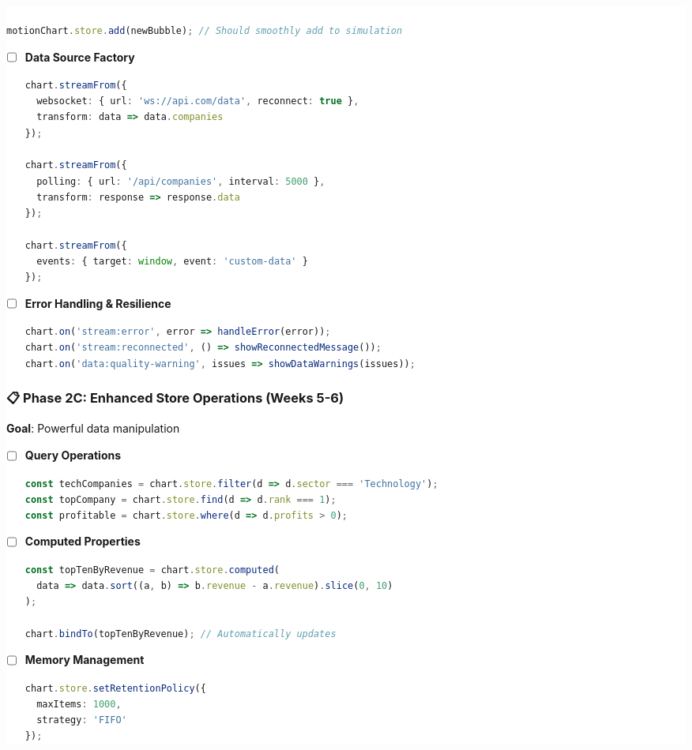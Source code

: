   ```typescript
  
  motionChart.store.add(newBubble); // Should smoothly add to simulation
  ```

- [ ] **Data Source Factory**
  ```typescript
  chart.streamFrom({
    websocket: { url: 'ws://api.com/data', reconnect: true },
    transform: data => data.companies
  });
  
  chart.streamFrom({
    polling: { url: '/api/companies', interval: 5000 },
    transform: response => response.data
  });
  
  chart.streamFrom({
    events: { target: window, event: 'custom-data' }
  });
  ```

- [ ] **Error Handling & Resilience**
  ```typescript
  chart.on('stream:error', error => handleError(error));
  chart.on('stream:reconnected', () => showReconnectedMessage());
  chart.on('data:quality-warning', issues => showDataWarnings(issues));
  ```

### 📋 Phase 2C: Enhanced Store Operations (Weeks 5-6)
**Goal**: Powerful data manipulation

- [ ] **Query Operations**
  ```typescript
  const techCompanies = chart.store.filter(d => d.sector === 'Technology');
  const topCompany = chart.store.find(d => d.rank === 1);
  const profitable = chart.store.where(d => d.profits > 0);
  ```

- [ ] **Computed Properties**
  ```typescript
  const topTenByRevenue = chart.store.computed(
    data => data.sort((a, b) => b.revenue - a.revenue).slice(0, 10)
  );
  
  chart.bindTo(topTenByRevenue); // Automatically updates
  ```

- [ ] **Memory Management**
  ```typescript
  chart.store.setRetentionPolicy({ 
    maxItems: 1000, 
    strategy: 'FIFO' 
  });
  ```
